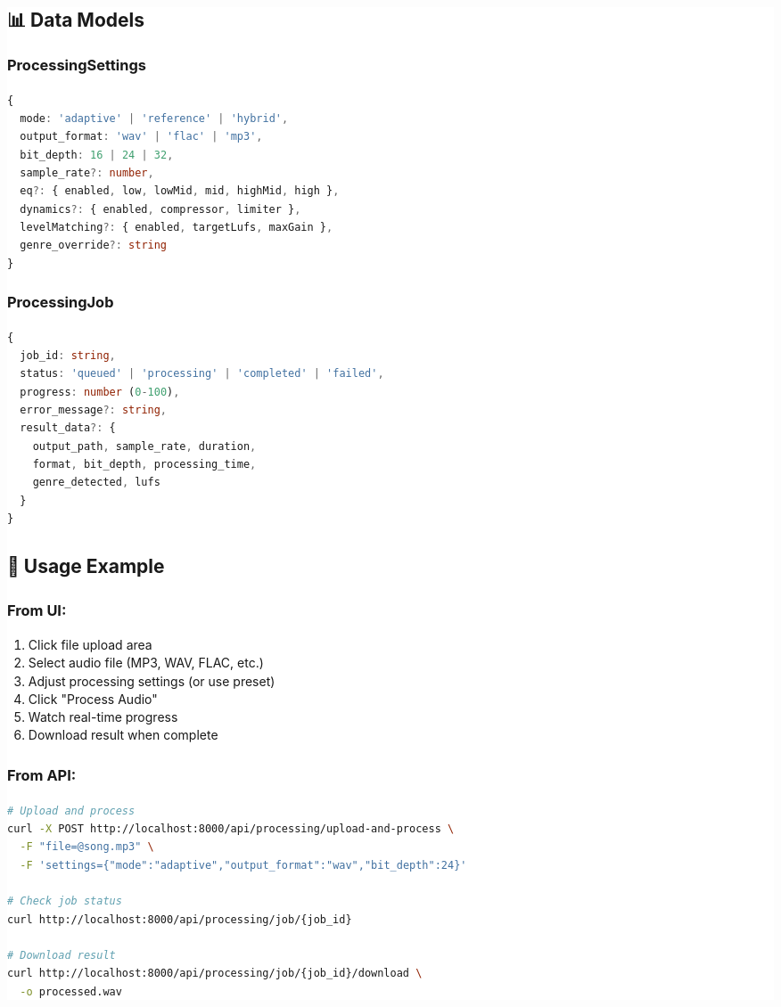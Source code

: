 ## 📊 Data Models

### ProcessingSettings
```typescript
{
  mode: 'adaptive' | 'reference' | 'hybrid',
  output_format: 'wav' | 'flac' | 'mp3',
  bit_depth: 16 | 24 | 32,
  sample_rate?: number,
  eq?: { enabled, low, lowMid, mid, highMid, high },
  dynamics?: { enabled, compressor, limiter },
  levelMatching?: { enabled, targetLufs, maxGain },
  genre_override?: string
}
```

### ProcessingJob
```typescript
{
  job_id: string,
  status: 'queued' | 'processing' | 'completed' | 'failed',
  progress: number (0-100),
  error_message?: string,
  result_data?: {
    output_path, sample_rate, duration,
    format, bit_depth, processing_time,
    genre_detected, lufs
  }
}
```

## 🚀 Usage Example

### From UI:
1. Click file upload area
2. Select audio file (MP3, WAV, FLAC, etc.)
3. Adjust processing settings (or use preset)
4. Click "Process Audio"
5. Watch real-time progress
6. Download result when complete

### From API:
```bash
# Upload and process
curl -X POST http://localhost:8000/api/processing/upload-and-process \
  -F "file=@song.mp3" \
  -F 'settings={"mode":"adaptive","output_format":"wav","bit_depth":24}'

# Check job status
curl http://localhost:8000/api/processing/job/{job_id}

# Download result
curl http://localhost:8000/api/processing/job/{job_id}/download \
  -o processed.wav
```
